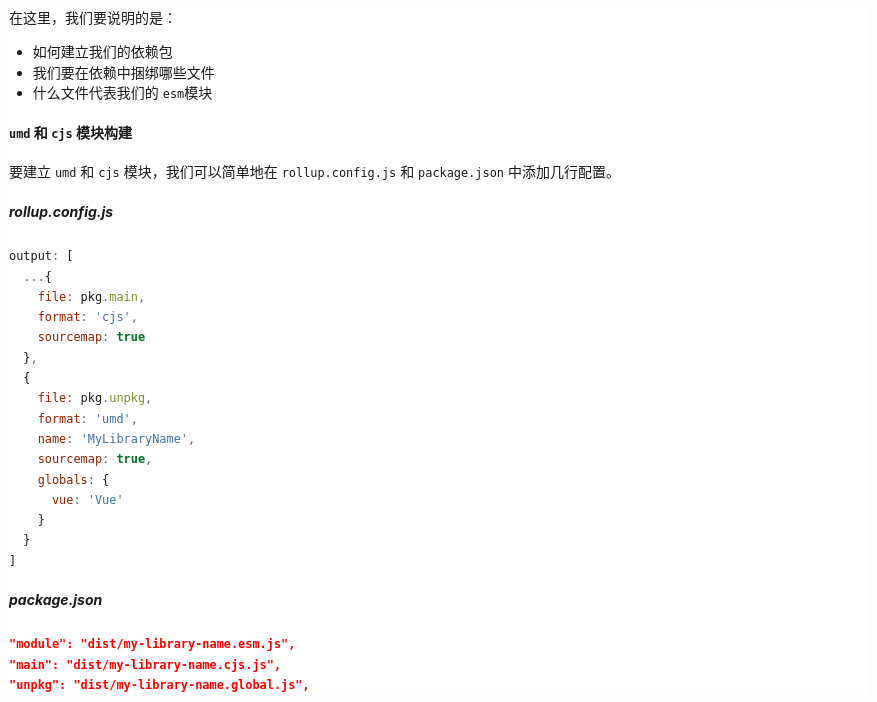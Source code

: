 在这里，我们要说明的是：

- 如何建立我们的依赖包
- 我们要在依赖中捆绑哪些文件
- 什么文件代表我们的 `esm`模块

#### `umd` 和 `cjs` 模块构建

要建立 `umd` 和 `cjs` 模块，我们可以简单地在 `rollup.config.js` 和 `package.json` 中添加几行配置。

##### rollup.config.js

```javascript
output: [
  ...{
    file: pkg.main,
    format: 'cjs',
    sourcemap: true
  },
  {
    file: pkg.unpkg,
    format: 'umd',
    name: 'MyLibraryName',
    sourcemap: true,
    globals: {
      vue: 'Vue'
    }
  }
]
```

##### package.json

```json
"module": "dist/my-library-name.esm.js",
"main": "dist/my-library-name.cjs.js",
"unpkg": "dist/my-library-name.global.js",
```
